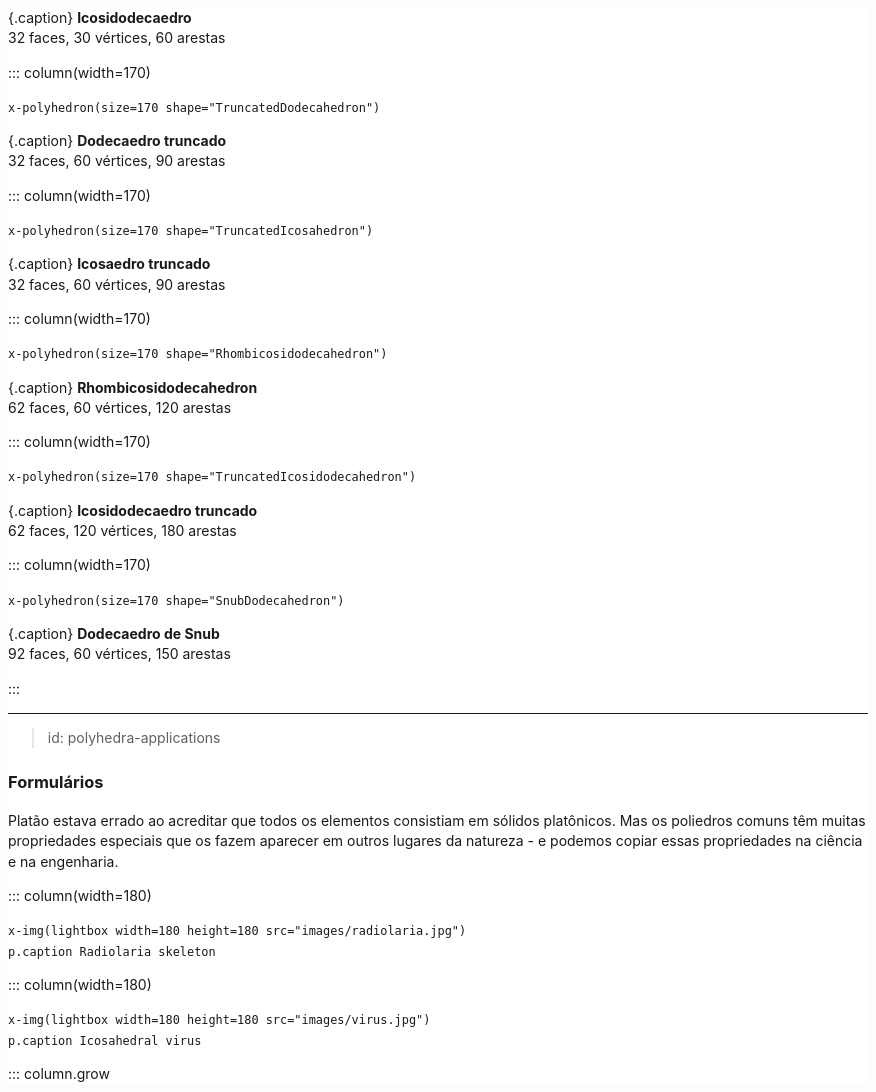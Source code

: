 {.caption} __Icosidodecaedro__  
32 faces, 30 vértices, 60 arestas 

::: column(width=170)

    x-polyhedron(size=170 shape="TruncatedDodecahedron")

{.caption} __Dodecaedro truncado__  
32 faces, 60 vértices, 90 arestas 

::: column(width=170)

    x-polyhedron(size=170 shape="TruncatedIcosahedron")

{.caption} __Icosaedro truncado__  
32 faces, 60 vértices, 90 arestas 

::: column(width=170)

    x-polyhedron(size=170 shape="Rhombicosidodecahedron")

{.caption} __Rhombicosidodecahedron__  
62 faces, 60 vértices, 120 arestas 

::: column(width=170)

    x-polyhedron(size=170 shape="TruncatedIcosidodecahedron")

{.caption} __Icosidodecaedro truncado__  
62 faces, 120 vértices, 180 arestas 

::: column(width=170)

    x-polyhedron(size=170 shape="SnubDodecahedron")

{.caption} __Dodecaedro de Snub__  
92 faces, 60 vértices, 150 arestas 

:::

---
> id: polyhedra-applications

### Formulários 

Platão estava errado ao acreditar que todos os elementos consistiam em sólidos platônicos. Mas os poliedros comuns têm muitas propriedades especiais que os fazem aparecer em outros lugares da natureza - e podemos copiar essas propriedades na ciência e na engenharia. 

::: column(width=180)

    x-img(lightbox width=180 height=180 src="images/radiolaria.jpg")
    p.caption Radiolaria skeleton

::: column(width=180)

    x-img(lightbox width=180 height=180 src="images/virus.jpg")
    p.caption Icosahedral virus

::: column.grow
